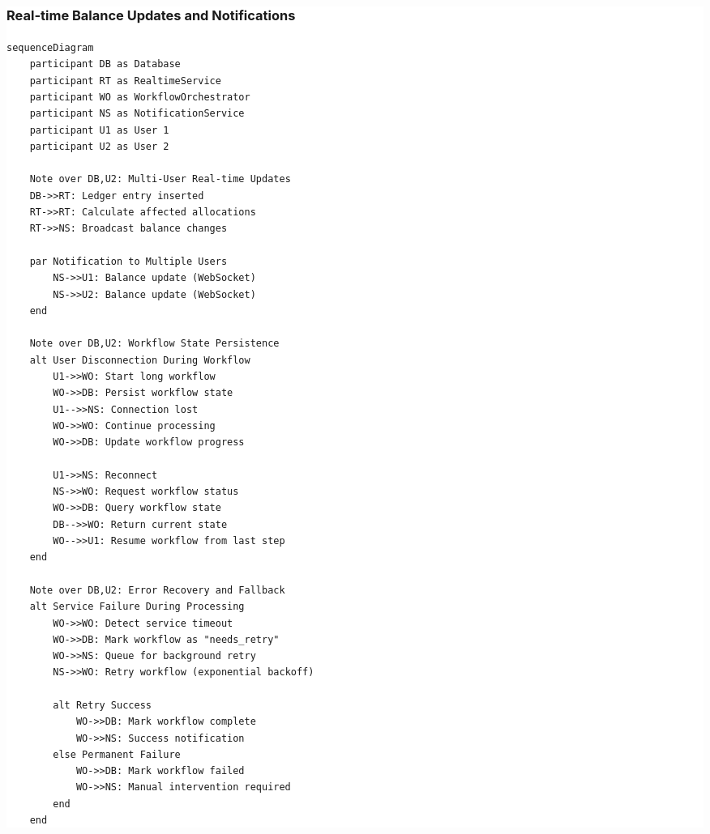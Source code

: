 ### Real-time Balance Updates and Notifications

```mermaid
sequenceDiagram
    participant DB as Database
    participant RT as RealtimeService
    participant WO as WorkflowOrchestrator
    participant NS as NotificationService
    participant U1 as User 1
    participant U2 as User 2

    Note over DB,U2: Multi-User Real-time Updates
    DB->>RT: Ledger entry inserted
    RT->>RT: Calculate affected allocations
    RT->>NS: Broadcast balance changes
    
    par Notification to Multiple Users
        NS->>U1: Balance update (WebSocket)
        NS->>U2: Balance update (WebSocket)
    end
    
    Note over DB,U2: Workflow State Persistence
    alt User Disconnection During Workflow
        U1->>WO: Start long workflow
        WO->>DB: Persist workflow state
        U1-->>NS: Connection lost
        WO->>WO: Continue processing
        WO->>DB: Update workflow progress
        
        U1->>NS: Reconnect
        NS->>WO: Request workflow status
        WO->>DB: Query workflow state
        DB-->>WO: Return current state
        WO-->>U1: Resume workflow from last step
    end
    
    Note over DB,U2: Error Recovery and Fallback
    alt Service Failure During Processing
        WO->>WO: Detect service timeout
        WO->>DB: Mark workflow as "needs_retry"
        WO->>NS: Queue for background retry
        NS->>WO: Retry workflow (exponential backoff)
        
        alt Retry Success
            WO->>DB: Mark workflow complete
            WO->>NS: Success notification
        else Permanent Failure
            WO->>DB: Mark workflow failed
            WO->>NS: Manual intervention required
        end
    end
```
